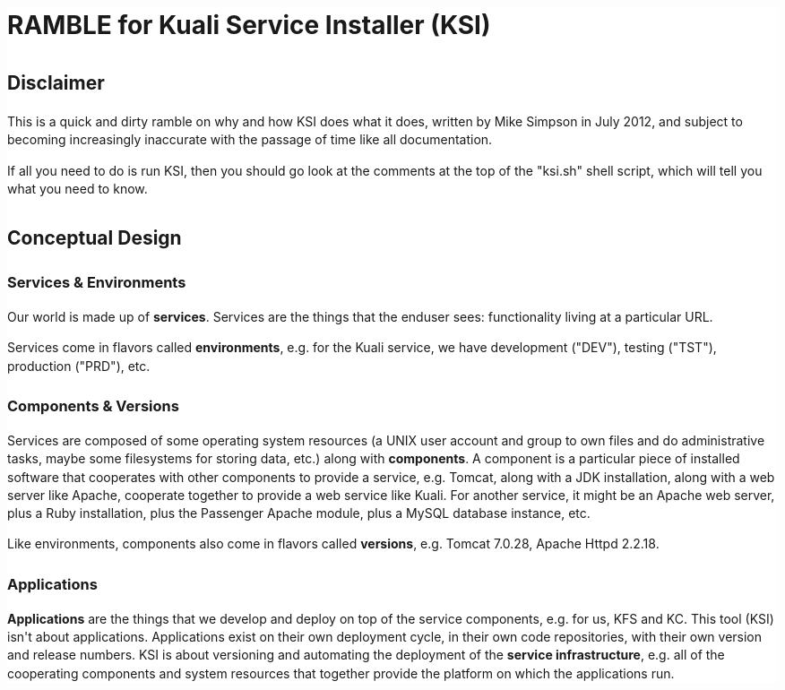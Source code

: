 # RAMBLE for Kuali Service Installer (KSI)

## Disclaimer

This is a quick and dirty ramble on why and how KSI does what
it does, written by Mike Simpson in July 2012, and subject to
becoming increasingly inaccurate with the passage of time like
all documentation.

If all you need to do is run KSI, then you should go look at
the comments at the top of the "ksi.sh" shell script, which
will tell you what you need to know.

## Conceptual Design

### Services & Environments

Our world is made up of **services**.  Services are the things
that the enduser sees: functionality living at a particular
URL.

Services come in flavors called **environments**, e.g.
for the Kuali service, we have development ("DEV"), testing
("TST"), production ("PRD"), etc.

### Components & Versions

Services are composed of some operating system resources (a UNIX
user account and group to own files and do administrative tasks,
maybe some filesystems for storing data, etc.) along with
**components**.  A component is a particular piece of installed
software that cooperates with other components to provide
a service, e.g. Tomcat, along with a JDK installation, along
with a web server like Apache, cooperate together to provide a 
web service like Kuali.  For another service, it might be an
Apache web server, plus a Ruby installation, plus the Passenger
Apache module, plus a MySQL database instance, etc.

Like environments, components also come in flavors called
**versions**, e.g. Tomcat 7.0.28, Apache Httpd 2.2.18.

### Applications

**Applications** are the things that we develop and deploy
on top of the service components, e.g. for us, KFS and KC.
This tool (KSI) isn't about applications.  Applications exist
on their own deployment cycle, in their own code repositories,
with their own version and release numbers.  KSI is about
versioning and automating the deployment of the **service
infrastructure**, e.g. all of the cooperating components
and system resources that together provide the platform on
which the applications run.

